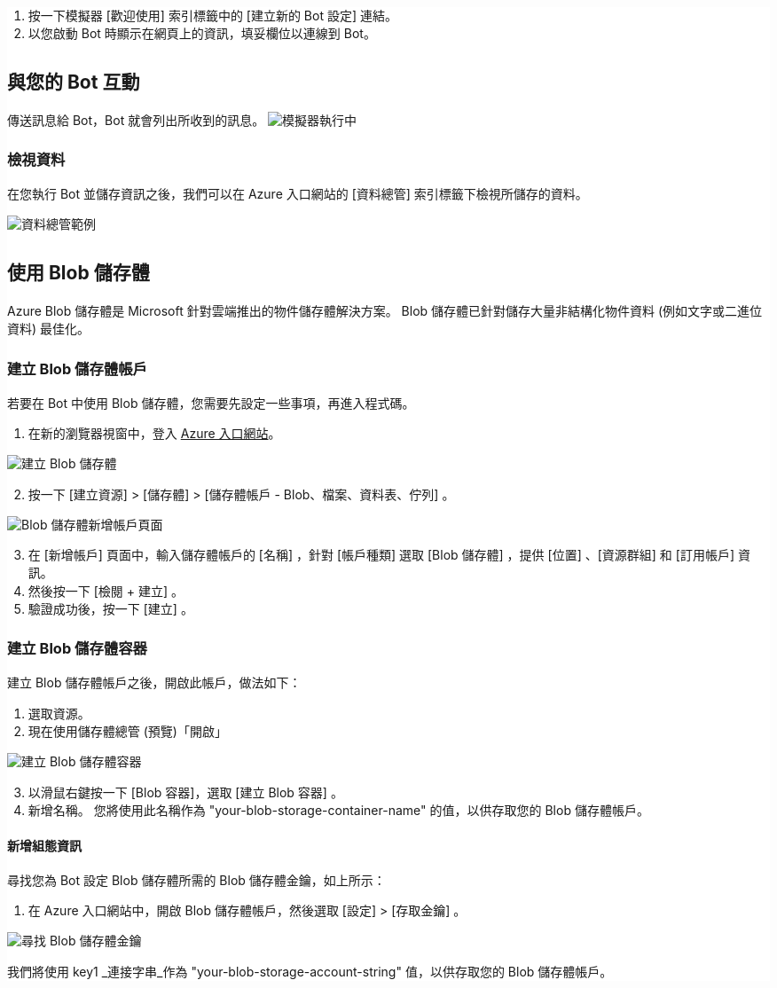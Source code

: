 1. 按一下模擬器 [歡迎使用] 索引標籤中的 [建立新的 Bot 設定]  連結。 
2. 以您啟動 Bot 時顯示在網頁上的資訊，填妥欄位以連線到 Bot。

## <a name="interact-with-your-bot"></a>與您的 Bot 互動
傳送訊息給 Bot，Bot 就會列出所收到的訊息。
![模擬器執行中](./media/emulator-direct-storage-test.png)


### <a name="view-your-data"></a>檢視資料
在您執行 Bot 並儲存資訊之後，我們可以在 Azure 入口網站的 [資料總管]  索引標籤下檢視所儲存的資料。 

![資料總管範例](./media/data_explorer.PNG)


## <a name="using-blob-storage"></a>使用 Blob 儲存體 
Azure Blob 儲存體是 Microsoft 針對雲端推出的物件儲存體解決方案。 Blob 儲存體已針對儲存大量非結構化物件資料 (例如文字或二進位資料) 最佳化。

### <a name="create-your-blob-storage-account"></a>建立 Blob 儲存體帳戶
若要在 Bot 中使用 Blob 儲存體，您需要先設定一些事項，再進入程式碼。
1. 在新的瀏覽器視窗中，登入 [Azure 入口網站](https://portal.azure.com)。

![建立 Blob 儲存體](./media/create-blob-storage.png)

2. 按一下 [建立資源] > [儲存體] > [儲存體帳戶 - Blob、檔案、資料表、佇列]  。

![Blob 儲存體新增帳戶頁面](./media/blob-storage-new-account.png)

3. 在 [新增帳戶]  頁面中，輸入儲存體帳戶的 [名稱]  ，針對 [帳戶種類]  選取 [Blob 儲存體]  ，提供 [位置]  、[資源群組]  和 [訂用帳戶]  資訊。  
4. 然後按一下 [檢閱 + 建立]  。
5. 驗證成功後，按一下 [建立]  。

### <a name="create-blob-storage-container"></a>建立 Blob 儲存體容器
建立 Blob 儲存體帳戶之後，開啟此帳戶，做法如下： 
1. 選取資源。
2. 現在使用儲存體總管 (預覽)「開啟」

![建立 Blob 儲存體容器](./media/create-blob-container.png)

3. 以滑鼠右鍵按一下 [Blob 容器]，選取 [建立 Blob 容器]  。
4. 新增名稱。 您將使用此名稱作為 "your-blob-storage-container-name" 的值，以供存取您的 Blob 儲存體帳戶。

#### <a name="add-configuration-information"></a>新增組態資訊
尋找您為 Bot 設定 Blob 儲存體所需的 Blob 儲存體金鑰，如上所示：
1. 在 Azure 入口網站中，開啟 Blob 儲存體帳戶，然後選取 [設定] > [存取金鑰]  。

![尋找 Blob 儲存體金鑰](./media/find-blob-storage-keys.png)

我們將使用 key1 _連接字串_作為 "your-blob-storage-account-string" 值，以供存取您的 Blob 儲存體帳戶。
